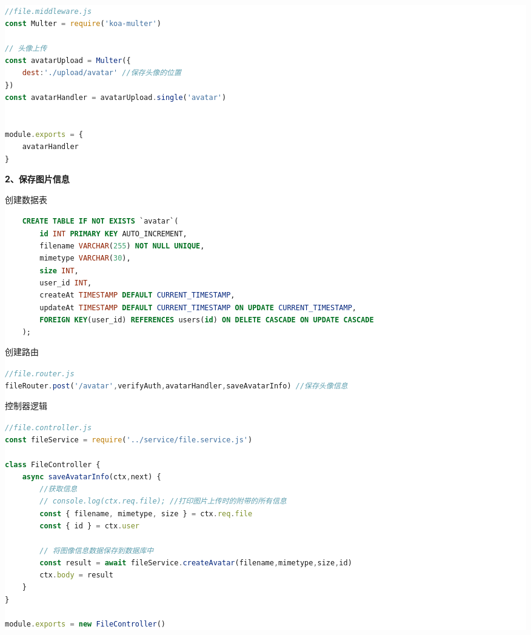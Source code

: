 ```js
//file.middleware.js
const Multer = require('koa-multer')

// 头像上传
const avatarUpload = Multer({
    dest:'./upload/avatar' //保存头像的位置
})
const avatarHandler = avatarUpload.single('avatar')


module.exports = {
    avatarHandler
}
```



**2、保存图片信息**

创建数据表

```sql
	CREATE TABLE IF NOT EXISTS `avatar`(
		id INT PRIMARY KEY AUTO_INCREMENT,
		filename VARCHAR(255) NOT NULL UNIQUE,
		mimetype VARCHAR(30),
		size INT,
		user_id INT,
		createAt TIMESTAMP DEFAULT CURRENT_TIMESTAMP,
		updateAt TIMESTAMP DEFAULT CURRENT_TIMESTAMP ON UPDATE CURRENT_TIMESTAMP,
		FOREIGN KEY(user_id) REFERENCES users(id) ON DELETE CASCADE ON UPDATE CASCADE
	);
```

创建路由

```js
//file.router.js
fileRouter.post('/avatar',verifyAuth,avatarHandler,saveAvatarInfo) //保存头像信息
```

控制器逻辑

```js
//file.controller.js
const fileService = require('../service/file.service.js')

class FileController {
    async saveAvatarInfo(ctx,next) {
        //获取信息
        // console.log(ctx.req.file); //打印图片上传时的附带的所有信息
        const { filename, mimetype, size } = ctx.req.file
        const { id } = ctx.user

        // 将图像信息数据保存到数据库中
        const result = await fileService.createAvatar(filename,mimetype,size,id)
        ctx.body = result
    }
}

module.exports = new FileController()
```
